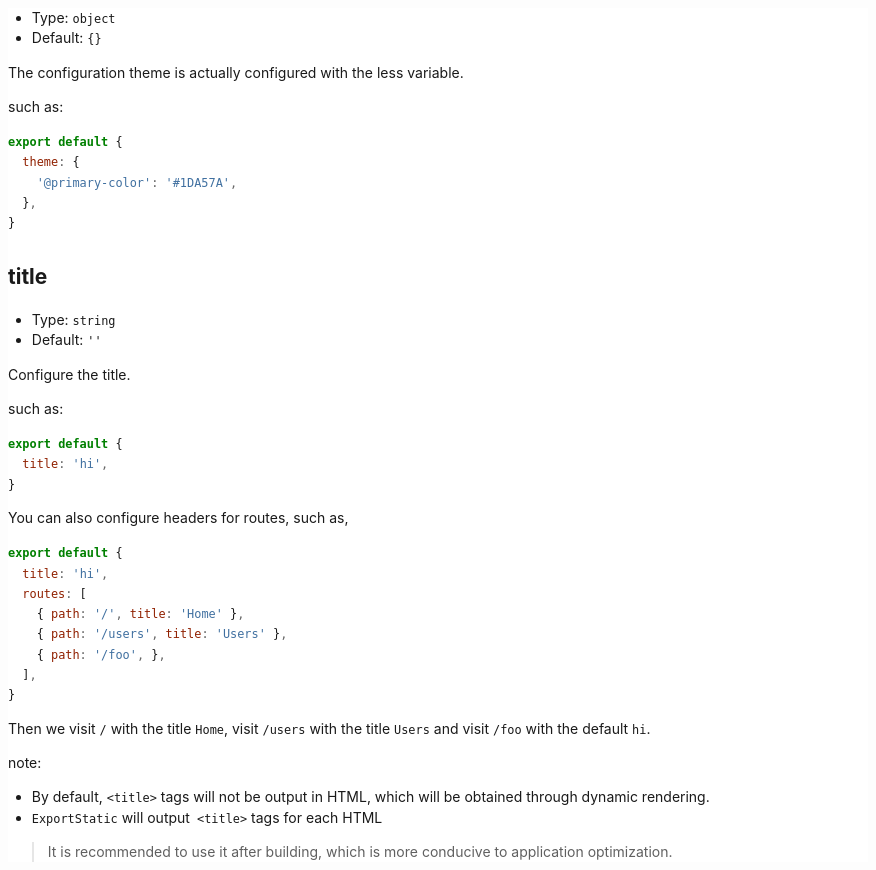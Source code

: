 * Type: `object`
* Default: `{}`

The configuration theme is actually configured with the less variable.

such as:

```js
export default {
  theme: {
    '@primary-color': '#1DA57A',
  },
}
```

## title

* Type: `string`
* Default: `''`

Configure the title.

such as:

```js
export default {
  title: 'hi',
}
```

You can also configure headers for routes, such as,

```js
export default {
  title: 'hi',
  routes: [
    { path: '/', title: 'Home' },
    { path: '/users', title: 'Users' },
    { path: '/foo', },
  ],
}
```

Then we visit `/` with the title `Home`, visit `/users` with the title `Users` and visit `/foo` with the default `hi`.

note:

* By default, `<title>` tags will not be output in HTML, which will be obtained through dynamic rendering.
* `ExportStatic` will output` <title>` tags for each HTML

> It is recommended to use it after building, which is more conducive to application optimization.
